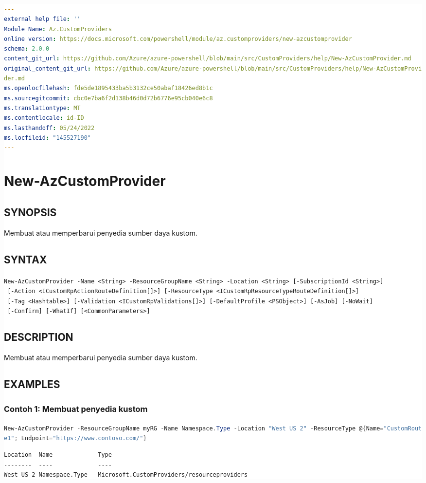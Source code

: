 ```yaml
---
external help file: ''
Module Name: Az.CustomProviders
online version: https://docs.microsoft.com/powershell/module/az.customproviders/new-azcustomprovider
schema: 2.0.0
content_git_url: https://github.com/Azure/azure-powershell/blob/main/src/CustomProviders/help/New-AzCustomProvider.md
original_content_git_url: https://github.com/Azure/azure-powershell/blob/main/src/CustomProviders/help/New-AzCustomProvider.md
ms.openlocfilehash: fde5de1895433ba5b3132ce50abaf18426ed8b1c
ms.sourcegitcommit: cbc0e7ba6f2d138b46d0d72b6776e95cb040e6c8
ms.translationtype: MT
ms.contentlocale: id-ID
ms.lasthandoff: 05/24/2022
ms.locfileid: "145527190"
---
```

# New-AzCustomProvider

## SYNOPSIS
Membuat atau memperbarui penyedia sumber daya kustom.

## SYNTAX

```
New-AzCustomProvider -Name <String> -ResourceGroupName <String> -Location <String> [-SubscriptionId <String>]
 [-Action <ICustomRpActionRouteDefinition[]>] [-ResourceType <ICustomRpResourceTypeRouteDefinition[]>]
 [-Tag <Hashtable>] [-Validation <ICustomRpValidations[]>] [-DefaultProfile <PSObject>] [-AsJob] [-NoWait]
 [-Confirm] [-WhatIf] [<CommonParameters>]
```

## DESCRIPTION
Membuat atau memperbarui penyedia sumber daya kustom.

## EXAMPLES

### Contoh 1: Membuat penyedia kustom
```powershell
New-AzCustomProvider -ResourceGroupName myRG -Name Namespace.Type -Location "West US 2" -ResourceType @{Name="CustomRoute1"; Endpoint="https://www.contoso.com/"}
```

```output
Location  Name             Type
--------  ----             ----
West US 2 Namespace.Type   Microsoft.CustomProviders/resourceproviders
```
